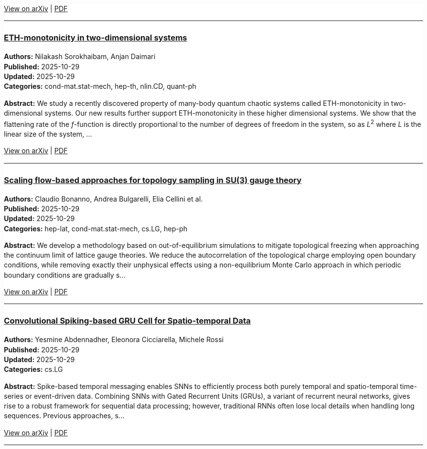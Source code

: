 [View on arXiv](http://arxiv.org/abs/2510.25719v1) | [PDF](http://arxiv.org/pdf/2510.25719v1)

---

### [ETH-monotonicity in two-dimensional systems](http://arxiv.org/abs/2510.25711v1)
**Authors:** Nilakash Sorokhaibam, Anjan Daimari  
**Published:** 2025-10-29  
**Updated:** 2025-10-29  
**Categories:** cond-mat.stat-mech, hep-th, nlin.CD, quant-ph  

**Abstract:** We study a recently discovered property of many-body quantum chaotic systems called ETH-monotonicity in two-dimensional systems. Our new results further support ETH-monotonicity in these higher dimensional systems. We show that the flattening rate of the $f$-function is directly proportional to the number of degrees of freedom in the system, so as $L^2$ where $L$ is the linear size of the system, ...

[View on arXiv](http://arxiv.org/abs/2510.25711v1) | [PDF](http://arxiv.org/pdf/2510.25711v1)

---

### [Scaling flow-based approaches for topology sampling in $\mathrm{SU}(3)$ gauge theory](http://arxiv.org/abs/2510.25704v1)
**Authors:** Claudio Bonanno, Andrea Bulgarelli, Elia Cellini et al.  
**Published:** 2025-10-29  
**Updated:** 2025-10-29  
**Categories:** hep-lat, cond-mat.stat-mech, cs.LG, hep-ph  

**Abstract:** We develop a methodology based on out-of-equilibrium simulations to mitigate topological freezing when approaching the continuum limit of lattice gauge theories. We reduce the autocorrelation of the topological charge employing open boundary conditions, while removing exactly their unphysical effects using a non-equilibrium Monte Carlo approach in which periodic boundary conditions are gradually s...

[View on arXiv](http://arxiv.org/abs/2510.25704v1) | [PDF](http://arxiv.org/pdf/2510.25704v1)

---

### [Convolutional Spiking-based GRU Cell for Spatio-temporal Data](http://arxiv.org/abs/2510.25696v1)
**Authors:** Yesmine Abdennadher, Eleonora Cicciarella, Michele Rossi  
**Published:** 2025-10-29  
**Updated:** 2025-10-29  
**Categories:** cs.LG  

**Abstract:** Spike-based temporal messaging enables SNNs to efficiently process both purely temporal and spatio-temporal time-series or event-driven data. Combining SNNs with Gated Recurrent Units (GRUs), a variant of recurrent neural networks, gives rise to a robust framework for sequential data processing; however, traditional RNNs often lose local details when handling long sequences. Previous approaches, s...

[View on arXiv](http://arxiv.org/abs/2510.25696v1) | [PDF](http://arxiv.org/pdf/2510.25696v1)

---